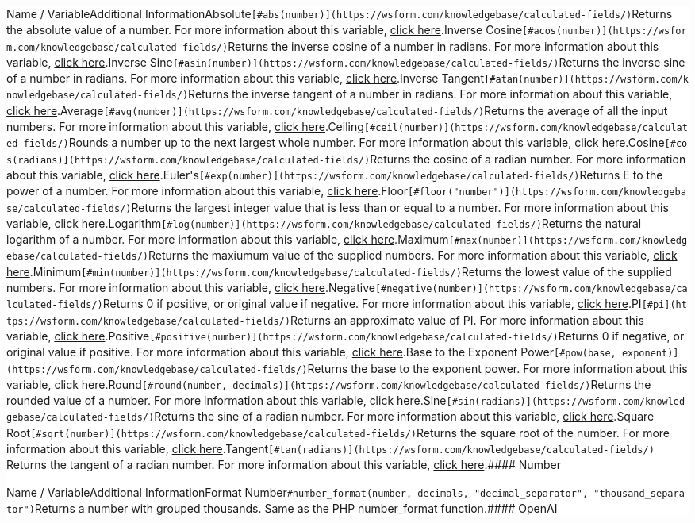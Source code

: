 Name / VariableAdditional InformationAbsolute`[#abs(number)](https://wsform.com/knowledgebase/calculated-fields/)`Returns the absolute value of a number. For more information about this variable, [click here](https://wsform.com/knowledgebase/calculated-fields/).Inverse Cosine`[#acos(number)](https://wsform.com/knowledgebase/calculated-fields/)`Returns the inverse cosine of a number in radians. For more information about this variable, [click here](https://wsform.com/knowledgebase/calculated-fields/).Inverse Sine`[#asin(number)](https://wsform.com/knowledgebase/calculated-fields/)`Returns the inverse sine of a number in radians. For more information about this variable, [click here](https://wsform.com/knowledgebase/calculated-fields/).Inverse Tangent`[#atan(number)](https://wsform.com/knowledgebase/calculated-fields/)`Returns the inverse tangent of a number in radians. For more information about this variable, [click here](https://wsform.com/knowledgebase/calculated-fields/).Average`[#avg(number)](https://wsform.com/knowledgebase/calculated-fields/)`Returns the average of all the input numbers. For more information about this variable, [click here](https://wsform.com/knowledgebase/calculated-fields/).Ceiling`[#ceil(number)](https://wsform.com/knowledgebase/calculated-fields/)`Rounds a number up to the next largest whole number. For more information about this variable, [click here](https://wsform.com/knowledgebase/calculated-fields/).Cosine`[#cos(radians)](https://wsform.com/knowledgebase/calculated-fields/)`Returns the cosine of a radian number. For more information about this variable, [click here](https://wsform.com/knowledgebase/calculated-fields/).Euler's`[#exp(number)](https://wsform.com/knowledgebase/calculated-fields/)`Returns E to the power of a number. For more information about this variable, [click here](https://wsform.com/knowledgebase/calculated-fields/).Floor`[#floor("number")](https://wsform.com/knowledgebase/calculated-fields/)`Returns the largest integer value that is less than or equal to a number. For more information about this variable, [click here](https://wsform.com/knowledgebase/calculated-fields/).Logarithm`[#log(number)](https://wsform.com/knowledgebase/calculated-fields/)`Returns the natural logarithm of a number. For more information about this variable, [click here](https://wsform.com/knowledgebase/calculated-fields/).Maximum`[#max(number)](https://wsform.com/knowledgebase/calculated-fields/)`Returns the maxiumum value of the supplied numbers. For more information about this variable, [click here](https://wsform.com/knowledgebase/calculated-fields/).Minimum`[#min(number)](https://wsform.com/knowledgebase/calculated-fields/)`Returns the lowest value of the supplied numbers. For more information about this variable, [click here](https://wsform.com/knowledgebase/calculated-fields/).Negative`[#negative(number)](https://wsform.com/knowledgebase/calculated-fields/)`Returns 0 if positive, or original value if negative. For more information about this variable, [click here](https://wsform.com/knowledgebase/calculated-fields/).PI`[#pi](https://wsform.com/knowledgebase/calculated-fields/)`Returns an approximate value of PI. For more information about this variable, [click here](https://wsform.com/knowledgebase/calculated-fields/).Positive`[#positive(number)](https://wsform.com/knowledgebase/calculated-fields/)`Returns 0 if negative, or original value if positive. For more information about this variable, [click here](https://wsform.com/knowledgebase/calculated-fields/).Base to the Exponent Power`[#pow(base, exponent)](https://wsform.com/knowledgebase/calculated-fields/)`Returns the base to the exponent power. For more information about this variable, [click here](https://wsform.com/knowledgebase/calculated-fields/).Round`[#round(number, decimals)](https://wsform.com/knowledgebase/calculated-fields/)`Returns the rounded value of a number. For more information about this variable, [click here](https://wsform.com/knowledgebase/calculated-fields/).Sine`[#sin(radians)](https://wsform.com/knowledgebase/calculated-fields/)`Returns the sine of a radian number. For more information about this variable, [click here](https://wsform.com/knowledgebase/calculated-fields/).Square Root`[#sqrt(number)](https://wsform.com/knowledgebase/calculated-fields/)`Returns the square root of the number. For more information about this variable, [click here](https://wsform.com/knowledgebase/calculated-fields/).Tangent`[#tan(radians)](https://wsform.com/knowledgebase/calculated-fields/)`Returns the tangent of a radian number. For more information about this variable, [click here](https://wsform.com/knowledgebase/calculated-fields/).#### Number

Name / VariableAdditional InformationFormat Number`#number_format(number, decimals, "decimal_separator", "thousand_separator")`Returns a number with grouped thousands. Same as the PHP number_format function.#### OpenAI
